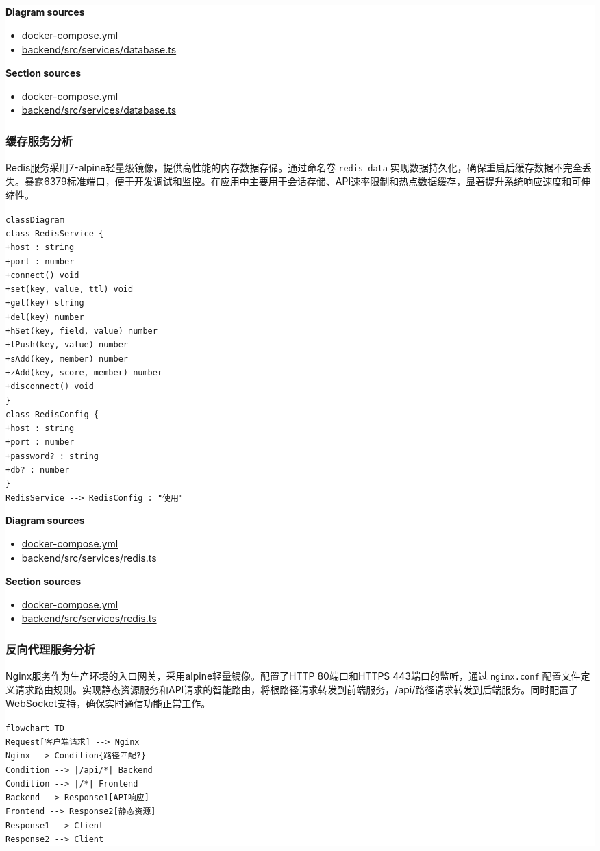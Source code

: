 **Diagram sources**
- [docker-compose.yml](file://docker-compose.yml#L30-L40)
- [backend/src/services/database.ts](file://backend/src/services/database.ts#L1-L247)

**Section sources**
- [docker-compose.yml](file://docker-compose.yml#L30-L40)
- [backend/src/services/database.ts](file://backend/src/services/database.ts#L1-L247)

### 缓存服务分析
Redis服务采用7-alpine轻量级镜像，提供高性能的内存数据存储。通过命名卷 `redis_data` 实现数据持久化，确保重启后缓存数据不完全丢失。暴露6379标准端口，便于开发调试和监控。在应用中主要用于会话存储、API速率限制和热点数据缓存，显著提升系统响应速度和可伸缩性。

```mermaid
classDiagram
class RedisService {
+host : string
+port : number
+connect() void
+set(key, value, ttl) void
+get(key) string
+del(key) number
+hSet(key, field, value) number
+lPush(key, value) number
+sAdd(key, member) number
+zAdd(key, score, member) number
+disconnect() void
}
class RedisConfig {
+host : string
+port : number
+password? : string
+db? : number
}
RedisService --> RedisConfig : "使用"
```

**Diagram sources**
- [docker-compose.yml](file://docker-compose.yml#L42-L48)
- [backend/src/services/redis.ts](file://backend/src/services/redis.ts#L1-L337)

**Section sources**
- [docker-compose.yml](file://docker-compose.yml#L42-L48)
- [backend/src/services/redis.ts](file://backend/src/services/redis.ts#L1-L337)

### 反向代理服务分析
Nginx服务作为生产环境的入口网关，采用alpine轻量镜像。配置了HTTP 80端口和HTTPS 443端口的监听，通过 `nginx.conf` 配置文件定义请求路由规则。实现静态资源服务和API请求的智能路由，将根路径请求转发到前端服务，/api/路径请求转发到后端服务。同时配置了WebSocket支持，确保实时通信功能正常工作。

```mermaid
flowchart TD
Request[客户端请求] --> Nginx
Nginx --> Condition{路径匹配?}
Condition --> |/api/*| Backend
Condition --> |/*| Frontend
Backend --> Response1[API响应]
Frontend --> Response2[静态资源]
Response1 --> Client
Response2 --> Client
```
